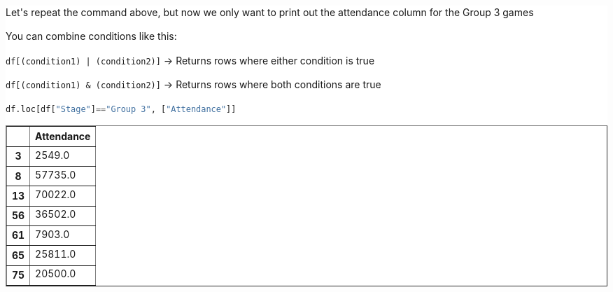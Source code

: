

Let's repeat the command above, but now we only want to print out the attendance column for the Group 3 games

You can combine conditions like this:

`df[(condition1) | (condition2)]`  -> Returns rows where either condition is true

`df[(condition1) & (condition2)]`  -> Returns rows where both conditions are true


```python
df.loc[df["Stage"]=="Group 3", ["Attendance"]]
```




<div>
<style scoped>
    .dataframe tbody tr th:only-of-type {
        vertical-align: middle;
    }

    .dataframe tbody tr th {
        vertical-align: top;
    }

    .dataframe thead th {
        text-align: right;
    }
</style>
<table border="1" class="dataframe">
  <thead>
    <tr style="text-align: right;">
      <th></th>
      <th>Attendance</th>
    </tr>
  </thead>
  <tbody>
    <tr>
      <th>3</th>
      <td>2549.0</td>
    </tr>
    <tr>
      <th>8</th>
      <td>57735.0</td>
    </tr>
    <tr>
      <th>13</th>
      <td>70022.0</td>
    </tr>
    <tr>
      <th>56</th>
      <td>36502.0</td>
    </tr>
    <tr>
      <th>61</th>
      <td>7903.0</td>
    </tr>
    <tr>
      <th>65</th>
      <td>25811.0</td>
    </tr>
    <tr>
      <th>75</th>
      <td>20500.0</td>
    </tr>
    <tr>